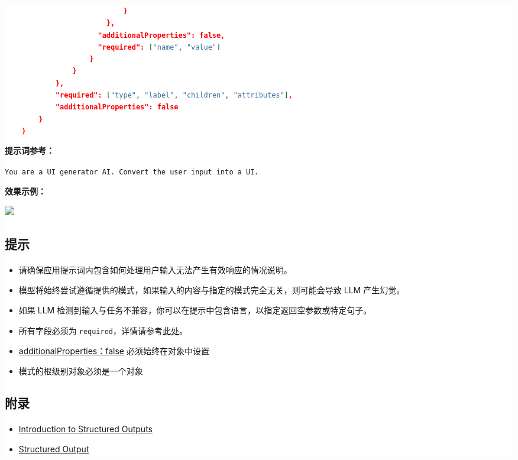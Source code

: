 ```json
                            }
                        },
                      "additionalProperties": false,
                      "required": ["name", "value"]
                    }
                }
            },
            "required": ["type", "label", "children", "attributes"],
            "additionalProperties": false
        }
    }
```

**提示词参考：**

```text
You are a UI generator AI. Convert the user input into a UI.
```

**效果示例：**

![](../../img/best-practice-json-schema-ui-example.png)

## 提示

- 请确保应用提示词内包含如何处理用户输入无法产生有效响应的情况说明。

- 模型将始终尝试遵循提供的模式，如果输入的内容与指定的模式完全无关，则可能会导致 LLM 产生幻觉。

- 如果 LLM 检测到输入与任务不兼容，你可以在提示中包含语言，以指定返回空参数或特定句子。

- 所有字段必须为 `required`，详情请参考[此处](https://platform.openai.com/docs/guides/structured-outputs/supported-schemas)。

- [additionalProperties：false](https://platform.openai.com/docs/guides/structured-outputs/additionalproperties-false-must-always-be-set-in-objects) 必须始终在对象中设置

- 模式的根级别对象必须是一个对象

## 附录

- [Introduction to Structured Outputs](https://cookbook.openai.com/examples/structured_outputs_intro)

- [Structured Output](https://platform.openai.com/docs/guides/structured-outputs/json-mode?context=without_parse)
